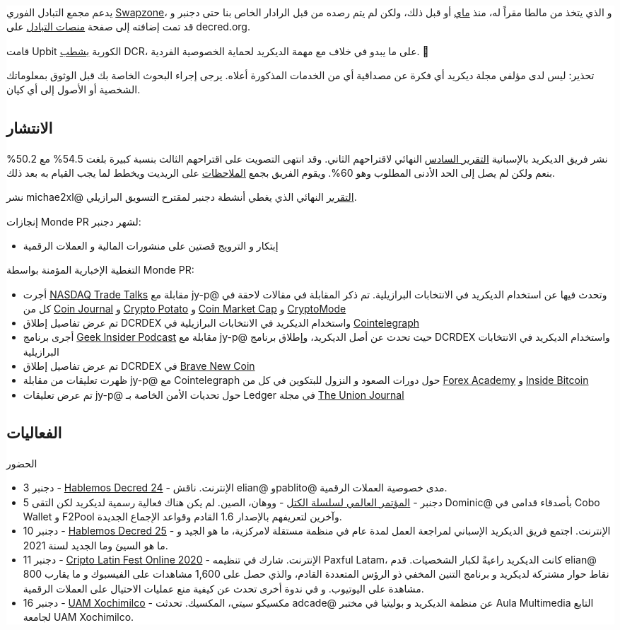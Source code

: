 يدعم مجمع التبادل الفوري [Swapzone](https://swapzone.io/)، و الذي يتخذ من مالطا مقراً له، منذ [ماي](https://twiter.com/swapzoneio/status/1263049492963774465) أو قبل ذلك، ولكن لم يتم رصده من قبل الرادار الخاص بنا حتى دجنبر و قد تمت إضافته إلى صفحة [منصات التبادل](https://decred.org/exchanges/) على decred.org.

قامت Upbit الكورية [بشطب](https://www.reddit.com/r/decred/comments/kfu4sb/whats_going_on_in_korea_upbit/) DCR، على ما يبدو في خلاف مع مهمة الديكريد لحماية الخصوصية الفردية. :supervillain:

تحذير: ليس لدى مؤلفي مجلة ديكريد أي فكرة عن مصداقية أي من الخدمات المذكورة أعلاه. يرجى إجراء البحوث الخاصة بك قبل الوثوق بمعلوماتك الشخصية أو الأصول إلى أي كيان.

## الانتشار

نشر فريق الديكريد بالإسبانية [التقرير السادس](https://github.com/decredcommunity/proposals/blob/master/proposals/3c02b67/updates/20201211.md) النهائي لاقتراحهم الثاني. وقد انتهى التصويت على اقتراحهم الثالث بنسبة كبيرة بلغت 54.5% مع 50.2% بنعم ولكن لم يصل إلى الحد الأدنى المطلوب وهو 60%. ويقوم الفريق بجمع [الملاحظات](https://www.reddit.com/r/decred/comments/kkb97s/what_are_your_thoughts_on_the_decred_in_spanish/)  على الريديت ويخطط لما يجب القيام به بعد ذلك.

نشر michae2xl@ [التقرير](https://github.com/decredcommunity/proposals/blob/master/proposals/bc20f98/updates/20210105.md) النهائي الذي يغطي أنشطة دجنبر لمقترح التسويق البرازيلي.

إنجازات Monde PR لشهر دجنبر:

* إبتكار و الترويج قصتين على منشورات المالية و العملات الرقمية

التغطية الإخبارية المؤمنة بواسطة Monde PR:

* أجرت [NASDAQ Trade Talks](https://www.nasdaq.com/videos/tradetalks:-how-can-blockchain-can-be-used-in-elections) مقابلة مع jy-p@ وتحدث فيها عن استخدام الديكريد في الانتخابات البرازيلية. تم ذكر المقابلة في مقالات لاحقة في كل من [Coin Journal](https://coinjournal.net/news/decred-bounces-off-42-after-spiking-50/) و [Crypto Potato](https://cryptopotato.com/decred-dcr-pumps-50-as-social-sentiment-surges/) و [Coin Market Cap](https://coinmarketcap.com/headlines/signals/decred-co-founder-on-nasdaq-tradetalks-decred/) و [CryptoMode](https://cryptomode.com/5-reasons-why-you-shouldnt-overlook-decred-dcr/)
* تم عرض تفاصيل إطلاق DCRDEX واستخدام الديكريد في الانتخابات البرازيلية في [Cointelegraph](https://cointelegraph.com/news/bitcoin-bull-market-pulls-kusama-ksm-decred-dcr-and-qtum-price-higher)
* أجرى برنامج [Geek Insider Podcast](https://www.youtube.com/watch?v=mYK_Awn1wTk) مقابلة مع jy-p@ حيث تحدث عن أصل الديكريد، وإطلاق برنامج DCRDEX واستخدام الديكريد في الانتخابات البرازيلية
* تم عرض تفاصيل إطلاق DCRDEX في [Brave New Coin](https://bravenewcoin.com/insights/decred-price-analysis-active-addresses-hit-all-time-highs-as-trend-metrics)
* ظهرت تعليقات من مقابلة jy-p@ مع Cointelegraph حول دورات الصعود و النزول للبتكوين في كل من [Forex Academy](https://www.forex.academy/how-to-spot-bitcoin-bull-bear-cycles-beginners-edition/) و [Inside Bitcoin](https://insidebitcoins.com/news/bitcoin-btc-price-prediction-november-29-2020-2)
* تم عرض تعليقات jy-p@ حول تحديات الأمن الخاصة بـ Ledger في مجلة [The Union Journal](https://www.theunionjournal.com/ledger-cto-discusses-wallets-safety-after-multiple-security-setbacks/)

## الفعاليات

الحضور

* 3 دجنبر - [Hablemos Decred 24](https://decredcommunity.github.io/events/index/20201203.1)  - الإنترنت. ناقش elian@ وpablito@ مدى خصوصية العملات الرقمية.
* 5 دجنبر - [المؤتمر العالمي لسلسلة الكتل](https://decredcommunity.github.io/events/index/20201205.1) - ووهان، الصين. لم يكن هناك فعالية رسمية لديكريد لكن التقى Dominic@ بأصدقاء قدامى في Cobo Wallet و F2Pool وآخرين لتعريفهم بالإصدار 1.6 القادم وقواعد الإجماع الجديدة.
* 10 دجنبر -  [Hablemos Decred 25](https://decredcommunity.github.io/events/index/20201210.1) - الإنترنت. اجتمع فريق الديكريد الإسباني لمراجعة العمل لمدة عام في منظمة مستقلة لامركزية، ما هو الجيد و ما هو السيئ وما الجديد لسنة 2021.
* 11 دجنبر - [Cripto Latin Fest Online 2020](https://decredcommunity.github.io/events/index/20201211.1) - الإنترنت. شارك في تنظيمه Paxful Latam، كانت الديكريد راعيةً لكبار الشخصيات. قدم elian@ نقاط حوار مشتركة لديكريد و برنامج التنين المخفي ذو الرؤس المتعددة القادم، والذي حصل على 1,600 مشاهدات على الفيسبوك و ما يقارب 800 مشاهدة على اليوتيوب. و في ندوة أخرى تحدث عن كيفية منع عمليات الاحتيال على العملات الرقمية.
* 16 دجنبر - [UAM Xochimilco](https://twitter.com/addcade/status/1338544856344317953) - مكسيكو سيتي، المكسيك. تحدثت adcade@ عن منظمة الديكريد و بوليتيا في مختبر Aula Multimedia التابع لجامعة UAM Xochimilco.